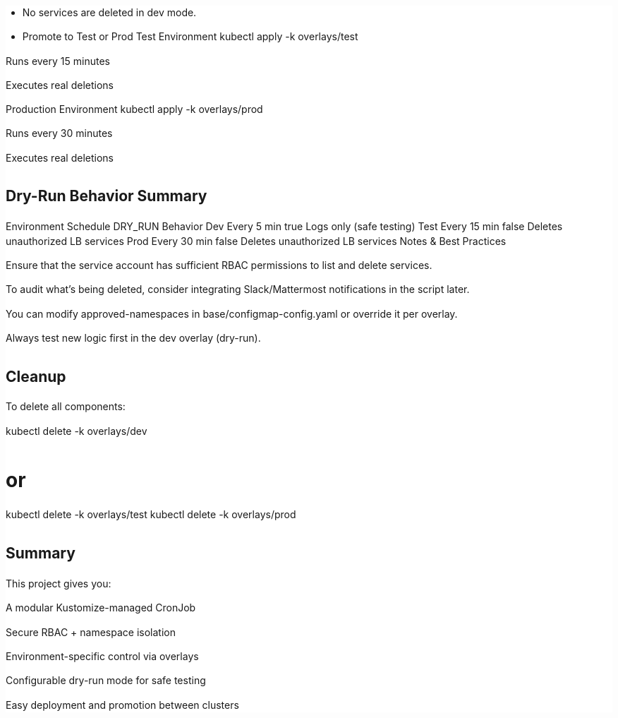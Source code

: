 
* No services are deleted in dev mode.

* Promote to Test or Prod
Test Environment
kubectl apply -k overlays/test


Runs every 15 minutes

Executes real deletions

Production Environment
kubectl apply -k overlays/prod


Runs every 30 minutes

Executes real deletions

##  Dry-Run Behavior Summary
Environment	Schedule	DRY_RUN	Behavior
Dev	Every 5 min	true	Logs only (safe testing)
Test	Every 15 min	false	Deletes unauthorized LB services
Prod	Every 30 min	false	Deletes unauthorized LB services
 Notes & Best Practices

Ensure that the service account has sufficient RBAC permissions to list and delete services.

To audit what’s being deleted, consider integrating Slack/Mattermost notifications in the script later.

You can modify approved-namespaces in base/configmap-config.yaml or override it per overlay.

Always test new logic first in the dev overlay (dry-run).

## Cleanup

To delete all components:

kubectl delete -k overlays/dev
# or
kubectl delete -k overlays/test
kubectl delete -k overlays/prod

## Summary

This project gives you:

A modular Kustomize-managed CronJob

Secure RBAC + namespace isolation

Environment-specific control via overlays

Configurable dry-run mode for safe testing

Easy deployment and promotion between clusters